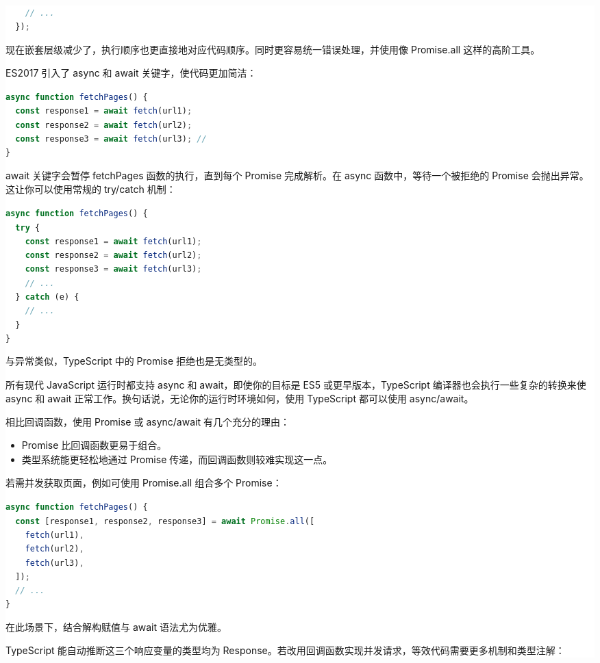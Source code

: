 ```ts
    // ...
  });
```

现在嵌套层级减少了，执行顺序也更直接地对应代码顺序。同时更容易统一错误处理，并使用像 Promise.all 这样的高阶工具。

ES2017 引入了 async 和 await 关键字，使代码更加简洁：

```ts
async function fetchPages() {
  const response1 = await fetch(url1);
  const response2 = await fetch(url2);
  const response3 = await fetch(url3); //
}
```

await 关键字会暂停 fetchPages 函数的执行，直到每个 Promise 完成解析。在 async 函数中，等待一个被拒绝的 Promise 会抛出异常。这让你可以使用常规的 try/catch 机制：

```ts
async function fetchPages() {
  try {
    const response1 = await fetch(url1);
    const response2 = await fetch(url2);
    const response3 = await fetch(url3);
    // ...
  } catch (e) {
    // ...
  }
}
```

与异常类似，TypeScript 中的 Promise 拒绝也是无类型的。

所有现代 JavaScript 运行时都支持 async 和 await，即使你的目标是 ES5 或更早版本，TypeScript 编译器也会执行一些复杂的转换来使 async 和 await 正常工作。换句话说，无论你的运行时环境如何，使用 TypeScript 都可以使用 async/await。

相比回调函数，使用 Promise 或 async/await 有几个充分的理由：

- Promise 比回调函数更易于组合。
- 类型系统能更轻松地通过 Promise 传递，而回调函数则较难实现这一点。

若需并发获取页面，例如可使用 Promise.all 组合多个 Promise：

```ts
async function fetchPages() {
  const [response1, response2, response3] = await Promise.all([
    fetch(url1),
    fetch(url2),
    fetch(url3),
  ]);
  // ...
}
```

在此场景下，结合解构赋值与 await 语法尤为优雅。

TypeScript 能自动推断这三个响应变量的类型均为 Response。若改用回调函数实现并发请求，等效代码需要更多机制和类型注解：
